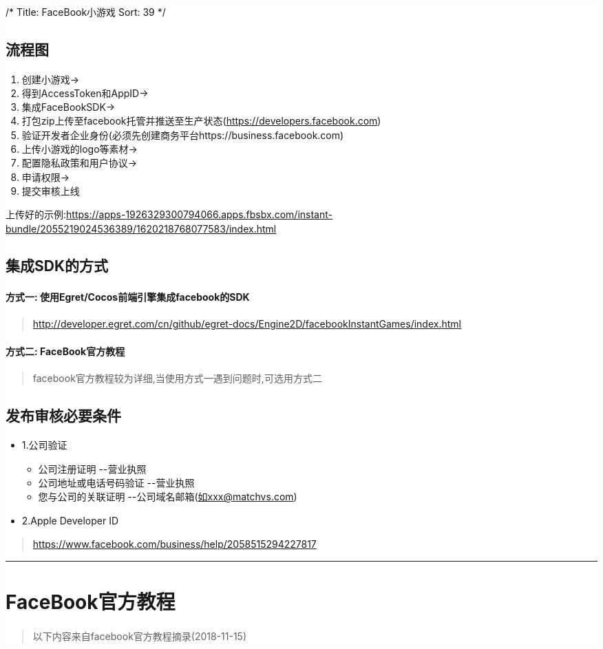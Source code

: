 /*
Title: FaceBook小游戏
Sort: 39
*/

## 流程图

1. 创建小游戏->
1. 得到AccessToken和AppID->
1. 集成FaceBookSDK->
1. 打包zip上传至facebook托管并推送至生产状态(https://developers.facebook.com)
1. 验证开发者企业身份(必须先创建商务平台https://business.facebook.com)
1. 上传小游戏的logo等素材->
1. 配置隐私政策和用户协议->
1. 申请权限->
1. 提交审核上线

  

上传好的示例:https://apps-1926329300794066.apps.fbsbx.com/instant-bundle/2055219024536389/1620218768077583/index.html

## 集成SDK的方式

#### 方式一: 使用Egret/Cocos前端引擎集成facebook的SDK

> http://developer.egret.com/cn/github/egret-docs/Engine2D/facebookInstantGames/index.html
#### 方式二: FaceBook官方教程

> facebook官方教程较为详细,当使用方式一遇到问题时,可选用方式二



## 发布审核必要条件

- 1.公司验证

	- 公司注册证明 --营业执照
	- 公司地址或电话号码验证 --营业执照 
	- 您与公司的关联证明 --公司域名邮箱(如xxx@matchvs.com)

- 2.Apple Developer ID

>  https://www.facebook.com/business/help/2058515294227817

---







# FaceBook官方教程

> 以下内容来自facebook官方教程摘录(2018-11-15)
